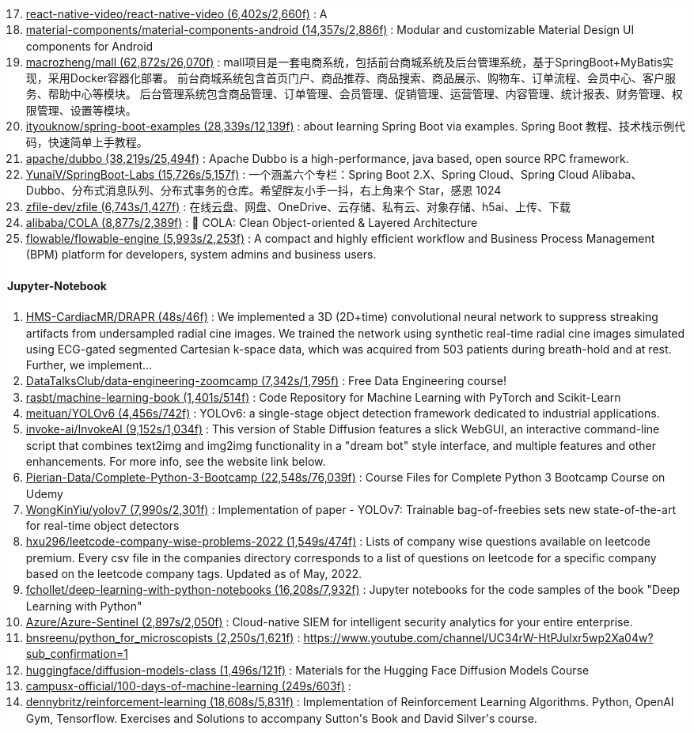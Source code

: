 17. [react-native-video/react-native-video (6,402s/2,660f)](https://github.com/react-native-video/react-native-video) : A <Video /> component for react-native
18. [material-components/material-components-android (14,357s/2,886f)](https://github.com/material-components/material-components-android) : Modular and customizable Material Design UI components for Android
19. [macrozheng/mall (62,872s/26,070f)](https://github.com/macrozheng/mall) : mall项目是一套电商系统，包括前台商城系统及后台管理系统，基于SpringBoot+MyBatis实现，采用Docker容器化部署。 前台商城系统包含首页门户、商品推荐、商品搜索、商品展示、购物车、订单流程、会员中心、客户服务、帮助中心等模块。 后台管理系统包含商品管理、订单管理、会员管理、促销管理、运营管理、内容管理、统计报表、财务管理、权限管理、设置等模块。
20. [ityouknow/spring-boot-examples (28,339s/12,139f)](https://github.com/ityouknow/spring-boot-examples) : about learning Spring Boot via examples. Spring Boot 教程、技术栈示例代码，快速简单上手教程。
21. [apache/dubbo (38,219s/25,494f)](https://github.com/apache/dubbo) : Apache Dubbo is a high-performance, java based, open source RPC framework.
22. [YunaiV/SpringBoot-Labs (15,726s/5,157f)](https://github.com/YunaiV/SpringBoot-Labs) : 一个涵盖六个专栏：Spring Boot 2.X、Spring Cloud、Spring Cloud Alibaba、Dubbo、分布式消息队列、分布式事务的仓库。希望胖友小手一抖，右上角来个 Star，感恩 1024
23. [zfile-dev/zfile (6,743s/1,427f)](https://github.com/zfile-dev/zfile) : 在线云盘、网盘、OneDrive、云存储、私有云、对象存储、h5ai、上传、下载
24. [alibaba/COLA (8,877s/2,389f)](https://github.com/alibaba/COLA) : 🥤 COLA: Clean Object-oriented & Layered Architecture
25. [flowable/flowable-engine (5,993s/2,253f)](https://github.com/flowable/flowable-engine) : A compact and highly efficient workflow and Business Process Management (BPM) platform for developers, system admins and business users.

#### Jupyter-Notebook
1. [HMS-CardiacMR/DRAPR (48s/46f)](https://github.com/HMS-CardiacMR/DRAPR) : We implemented a 3D (2D+time) convolutional neural network to suppress streaking artifacts from undersampled radial cine images. We trained the network using synthetic real-time radial cine images simulated using ECG-gated segmented Cartesian k-space data, which was acquired from 503 patients during breath-hold and at rest. Further, we implement…
2. [DataTalksClub/data-engineering-zoomcamp (7,342s/1,795f)](https://github.com/DataTalksClub/data-engineering-zoomcamp) : Free Data Engineering course!
3. [rasbt/machine-learning-book (1,401s/514f)](https://github.com/rasbt/machine-learning-book) : Code Repository for Machine Learning with PyTorch and Scikit-Learn
4. [meituan/YOLOv6 (4,456s/742f)](https://github.com/meituan/YOLOv6) : YOLOv6: a single-stage object detection framework dedicated to industrial applications.
5. [invoke-ai/InvokeAI (9,152s/1,034f)](https://github.com/invoke-ai/InvokeAI) : This version of Stable Diffusion features a slick WebGUI, an interactive command-line script that combines text2img and img2img functionality in a "dream bot" style interface, and multiple features and other enhancements. For more info, see the website link below.
6. [Pierian-Data/Complete-Python-3-Bootcamp (22,548s/76,039f)](https://github.com/Pierian-Data/Complete-Python-3-Bootcamp) : Course Files for Complete Python 3 Bootcamp Course on Udemy
7. [WongKinYiu/yolov7 (7,990s/2,301f)](https://github.com/WongKinYiu/yolov7) : Implementation of paper - YOLOv7: Trainable bag-of-freebies sets new state-of-the-art for real-time object detectors
8. [hxu296/leetcode-company-wise-problems-2022 (1,549s/474f)](https://github.com/hxu296/leetcode-company-wise-problems-2022) : Lists of company wise questions available on leetcode premium. Every csv file in the companies directory corresponds to a list of questions on leetcode for a specific company based on the leetcode company tags. Updated as of May, 2022.
9. [fchollet/deep-learning-with-python-notebooks (16,208s/7,932f)](https://github.com/fchollet/deep-learning-with-python-notebooks) : Jupyter notebooks for the code samples of the book "Deep Learning with Python"
10. [Azure/Azure-Sentinel (2,897s/2,050f)](https://github.com/Azure/Azure-Sentinel) : Cloud-native SIEM for intelligent security analytics for your entire enterprise.
11. [bnsreenu/python_for_microscopists (2,250s/1,621f)](https://github.com/bnsreenu/python_for_microscopists) : https://www.youtube.com/channel/UC34rW-HtPJulxr5wp2Xa04w?sub_confirmation=1
12. [huggingface/diffusion-models-class (1,496s/121f)](https://github.com/huggingface/diffusion-models-class) : Materials for the Hugging Face Diffusion Models Course
13. [campusx-official/100-days-of-machine-learning (249s/603f)](https://github.com/campusx-official/100-days-of-machine-learning) : 
14. [dennybritz/reinforcement-learning (18,608s/5,831f)](https://github.com/dennybritz/reinforcement-learning) : Implementation of Reinforcement Learning Algorithms. Python, OpenAI Gym, Tensorflow. Exercises and Solutions to accompany Sutton's Book and David Silver's course.
